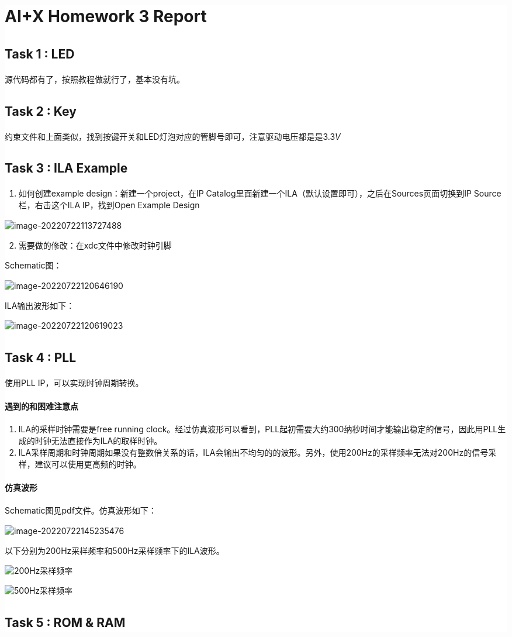 # AI+X Homework 3 Report

## Task 1 : LED

源代码都有了，按照教程做就行了，基本没有坑。

## Task 2 : Key

约束文件和上面类似，找到按键开关和LED灯泡对应的管脚号即可，注意驱动电压都是是$3.3V$

## Task 3 : ILA Example

1. 如何创建example design：新建一个project，在IP Catalog里面新建一个ILA（默认设置即可），之后在Sources页面切换到IP Source栏，右击这个ILA IP，找到Open Example Design

![image-20220722113727488](https://wu-ys.github.io/courses/AI+X/hw3-submit/hw3Report.assets/image-20220722113727488.png)

2. 需要做的修改：在xdc文件中修改时钟引脚

Schematic图：

![image-20220722120646190](https://wu-ys.github.io/courses/AI+X/hw3-submit/hw3Report.assets/image-20220722120646190.png)

ILA输出波形如下：

![image-20220722120619023](https://wu-ys.github.io/courses/AI+X/hw3-submit/hw3Report.assets/image-20220722120619023.png)

## Task 4 : PLL

使用PLL IP，可以实现时钟周期转换。

#### 遇到的和困难注意点

1. ILA的采样时钟需要是free running clock。经过仿真波形可以看到，PLL起初需要大约300纳秒时间才能输出稳定的信号，因此用PLL生成的时钟无法直接作为ILA的取样时钟。
2. ILA采样周期和时钟周期如果没有整数倍关系的话，ILA会输出不均匀的的波形。另外，使用200Hz的采样频率无法对200Hz的信号采样，建议可以使用更高频的时钟。

#### 仿真波形

Schematic图见pdf文件。仿真波形如下：

![image-20220722145235476](https://wu-ys.github.io/courses/AI+X/hw3-submit/hw3Report.assets/image-20220722145235476.png)

以下分别为200Hz采样频率和500Hz采样频率下的ILA波形。

![200Hz采样频率](D:\wys\classfile\2021-2022-3\AI+X\codes\hw3-submit\hw3Report.assets\image-20220722142028739.png)

![500Hz采样频率](https://wu-ys.github.io/courses/AI+X/hw3-submit/hw3Report.assets/image-20220722142139422.png)



## Task 5 : ROM & RAM
